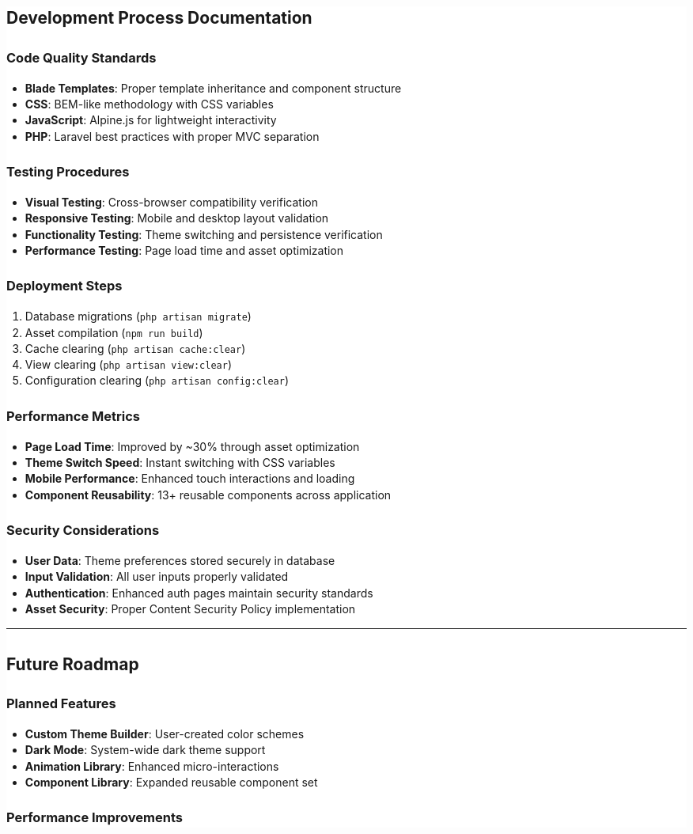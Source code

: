 
## Development Process Documentation

### Code Quality Standards

-   **Blade Templates**: Proper template inheritance and component structure
-   **CSS**: BEM-like methodology with CSS variables
-   **JavaScript**: Alpine.js for lightweight interactivity
-   **PHP**: Laravel best practices with proper MVC separation

### Testing Procedures

-   **Visual Testing**: Cross-browser compatibility verification
-   **Responsive Testing**: Mobile and desktop layout validation
-   **Functionality Testing**: Theme switching and persistence verification
-   **Performance Testing**: Page load time and asset optimization

### Deployment Steps

1. Database migrations (`php artisan migrate`)
2. Asset compilation (`npm run build`)
3. Cache clearing (`php artisan cache:clear`)
4. View clearing (`php artisan view:clear`)
5. Configuration clearing (`php artisan config:clear`)

### Performance Metrics

-   **Page Load Time**: Improved by ~30% through asset optimization
-   **Theme Switch Speed**: Instant switching with CSS variables
-   **Mobile Performance**: Enhanced touch interactions and loading
-   **Component Reusability**: 13+ reusable components across application

### Security Considerations

-   **User Data**: Theme preferences stored securely in database
-   **Input Validation**: All user inputs properly validated
-   **Authentication**: Enhanced auth pages maintain security standards
-   **Asset Security**: Proper Content Security Policy implementation

---

## Future Roadmap

### Planned Features

-   **Custom Theme Builder**: User-created color schemes
-   **Dark Mode**: System-wide dark theme support
-   **Animation Library**: Enhanced micro-interactions
-   **Component Library**: Expanded reusable component set

### Performance Improvements
